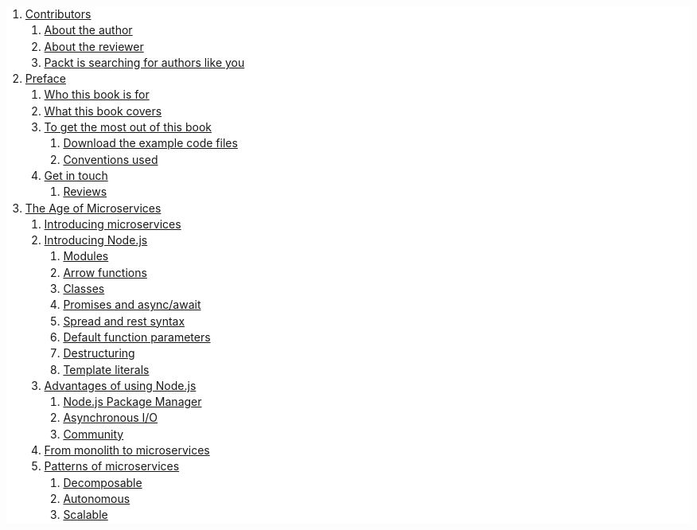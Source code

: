 1. [Contributors](https://ebookreading.net/view/book/Hands-On+Microservices+with+Node.js-EB9781788620215_8.html)
    1. [About the author](https://ebookreading.net/view/book/Hands-On+Microservices+with+Node.js-EB9781788620215_9.html)
    1. [About the reviewer](https://ebookreading.net/view/book/Hands-On+Microservices+with+Node.js-EB9781788620215_10.html)
    1. [Packt is searching for authors like you](https://ebookreading.net/view/book/Hands-On+Microservices+with+Node.js-EB9781788620215_11.html)
1. [Preface](https://ebookreading.net/view/book/Hands-On+Microservices+with+Node.js-EB9781788620215_13.html)
    1. [Who this book is for](https://ebookreading.net/view/book/Hands-On+Microservices+with+Node.js-EB9781788620215_14.html)
    1. [What this book covers](https://ebookreading.net/view/book/Hands-On+Microservices+with+Node.js-EB9781788620215_15.html)
    1. [To get the most out of this book](https://ebookreading.net/view/book/Hands-On+Microservices+with+Node.js-EB9781788620215_16.html)
        1. [Download the example code files](https://ebookreading.net/view/book/Hands-On+Microservices+with+Node.js-EB9781788620215_17.html)
        1. [Conventions used](https://ebookreading.net/view/book/Hands-On+Microservices+with+Node.js-EB9781788620215_18.html)
    1. [Get in touch](https://ebookreading.net/view/book/Hands-On+Microservices+with+Node.js-EB9781788620215_19.html)
        1. [Reviews](https://ebookreading.net/view/book/Hands-On+Microservices+with+Node.js-EB9781788620215_20.html)
1. [The Age of Microservices](https://ebookreading.net/view/book/Hands-On+Microservices+with+Node.js-EB9781788620215_21.html)
    1. [Introducing microservices](https://ebookreading.net/view/book/Hands-On+Microservices+with+Node.js-EB9781788620215_22.html)
    1. [Introducing Node.js](https://ebookreading.net/view/book/Hands-On+Microservices+with+Node.js-EB9781788620215_23.html)
        1. [Modules](https://ebookreading.net/view/book/Hands-On+Microservices+with+Node.js-EB9781788620215_24.html)
        1. [Arrow functions](https://ebookreading.net/view/book/Hands-On+Microservices+with+Node.js-EB9781788620215_25.html)
        1. [Classes](https://ebookreading.net/view/book/Hands-On+Microservices+with+Node.js-EB9781788620215_26.html)
        1. [Promises and async/await](https://ebookreading.net/view/book/Hands-On+Microservices+with+Node.js-EB9781788620215_27.html)
        1. [Spread and rest syntax](https://ebookreading.net/view/book/Hands-On+Microservices+with+Node.js-EB9781788620215_28.html)
        1. [Default function parameters](https://ebookreading.net/view/book/Hands-On+Microservices+with+Node.js-EB9781788620215_29.html)
        1. [Destructuring](https://ebookreading.net/view/book/Hands-On+Microservices+with+Node.js-EB9781788620215_30.html)
        1. [Template literals](https://ebookreading.net/view/book/Hands-On+Microservices+with+Node.js-EB9781788620215_31.html)
    1. [Advantages of using Node.js](https://ebookreading.net/view/book/Hands-On+Microservices+with+Node.js-EB9781788620215_32.html)
        1. [Node.js Package Manager](https://ebookreading.net/view/book/Hands-On+Microservices+with+Node.js-EB9781788620215_33.html)
        1. [Asynchronous I/O](https://ebookreading.net/view/book/Hands-On+Microservices+with+Node.js-EB9781788620215_34.html)
        1. [Community](https://ebookreading.net/view/book/Hands-On+Microservices+with+Node.js-EB9781788620215_35.html)
    1. [From monolith to microservices](https://ebookreading.net/view/book/Hands-On+Microservices+with+Node.js-EB9781788620215_36.html)
    1. [Patterns of microservices](https://ebookreading.net/view/book/Hands-On+Microservices+with+Node.js-EB9781788620215_37.html)
        1. [Decomposable](https://ebookreading.net/view/book/Hands-On+Microservices+with+Node.js-EB9781788620215_38.html)
        1. [Autonomous](https://ebookreading.net/view/book/Hands-On+Microservices+with+Node.js-EB9781788620215_39.html)
        1. [Scalable](https://ebookreading.net/view/book/Hands-On+Microservices+with+Node.js-EB9781788620215_40.html)